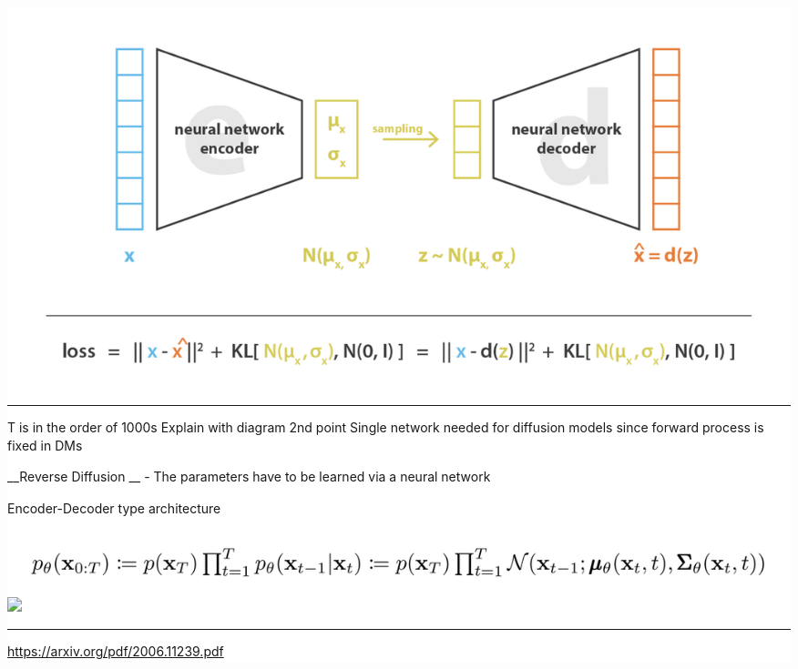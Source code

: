 ![](/assets/img/Stable_Diffusion_Models.assets/KnowDis%20Presentation8.png)

---

T is in the order of 1000s
Explain with diagram 2nd point
Single network needed for diffusion models since forward process is fixed in DMs

__Reverse Diffusion __ \- The parameters have to be learned via a neural network

Encoder\-Decoder type architecture

![](/assets/img/Stable_Diffusion_Models.assets/KnowDis%20Presentation9.png)

![](/assets/img/Stable_Diffusion_Models.assets/KnowDis%20Presentation10.gif)

---

https://arxiv.org/pdf/2006.11239.pdf
